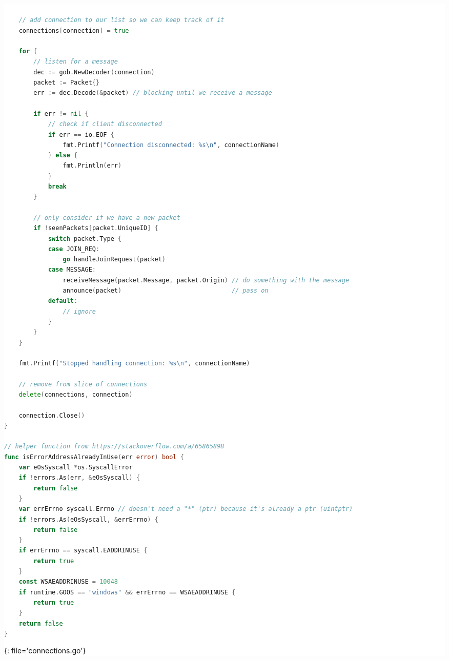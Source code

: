 ```go

	// add connection to our list so we can keep track of it
	connections[connection] = true

	for {
		// listen for a message
		dec := gob.NewDecoder(connection)
		packet := Packet{}
		err := dec.Decode(&packet) // blocking until we receive a message

		if err != nil {
			// check if client disconnected
			if err == io.EOF {
				fmt.Printf("Connection disconnected: %s\n", connectionName)
			} else {
				fmt.Println(err)
			}
			break
		}

		// only consider if we have a new packet
		if !seenPackets[packet.UniqueID] {
			switch packet.Type {
			case JOIN_REQ:
				go handleJoinRequest(packet)
			case MESSAGE:
				receiveMessage(packet.Message, packet.Origin) // do something with the message
				announce(packet)                              // pass on
			default:
				// ignore
			}
		}
	}

	fmt.Printf("Stopped handling connection: %s\n", connectionName)

	// remove from slice of connections
	delete(connections, connection)

	connection.Close()
}

// helper function from https://stackoverflow.com/a/65865898
func isErrorAddressAlreadyInUse(err error) bool {
	var eOsSyscall *os.SyscallError
	if !errors.As(err, &eOsSyscall) {
		return false
	}
	var errErrno syscall.Errno // doesn't need a "*" (ptr) because it's already a ptr (uintptr)
	if !errors.As(eOsSyscall, &errErrno) {
		return false
	}
	if errErrno == syscall.EADDRINUSE {
		return true
	}
	const WSAEADDRINUSE = 10048
	if runtime.GOOS == "windows" && errErrno == WSAEADDRINUSE {
		return true
	}
	return false
}
```
{: file='connections.go'}